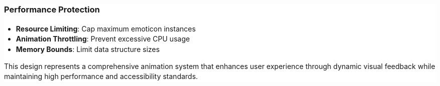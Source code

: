 ### Performance Protection
- **Resource Limiting**: Cap maximum emoticon instances
- **Animation Throttling**: Prevent excessive CPU usage
- **Memory Bounds**: Limit data structure sizes

This design represents a comprehensive animation system that enhances user experience through dynamic visual feedback while maintaining high performance and accessibility standards.